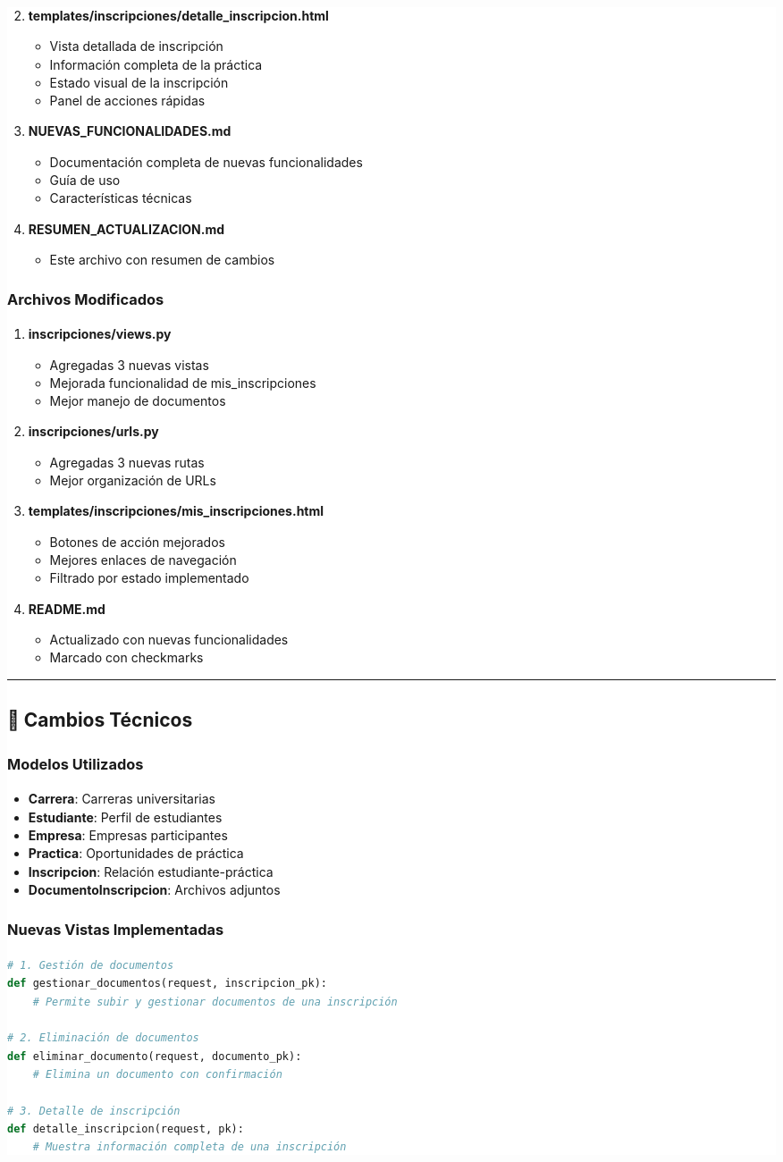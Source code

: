 2. **templates/inscripciones/detalle_inscripcion.html**
   - Vista detallada de inscripción
   - Información completa de la práctica
   - Estado visual de la inscripción
   - Panel de acciones rápidas

3. **NUEVAS_FUNCIONALIDADES.md**
   - Documentación completa de nuevas funcionalidades
   - Guía de uso
   - Características técnicas

4. **RESUMEN_ACTUALIZACION.md**
   - Este archivo con resumen de cambios

### Archivos Modificados

1. **inscripciones/views.py**
   - Agregadas 3 nuevas vistas
   - Mejorada funcionalidad de mis_inscripciones
   - Mejor manejo de documentos

2. **inscripciones/urls.py**
   - Agregadas 3 nuevas rutas
   - Mejor organización de URLs

3. **templates/inscripciones/mis_inscripciones.html**
   - Botones de acción mejorados
   - Mejores enlaces de navegación
   - Filtrado por estado implementado

4. **README.md**
   - Actualizado con nuevas funcionalidades
   - Marcado con checkmarks

---

## 🔧 Cambios Técnicos

### Modelos Utilizados
- **Carrera**: Carreras universitarias
- **Estudiante**: Perfil de estudiantes
- **Empresa**: Empresas participantes
- **Practica**: Oportunidades de práctica
- **Inscripcion**: Relación estudiante-práctica
- **DocumentoInscripcion**: Archivos adjuntos

### Nuevas Vistas Implementadas

```python
# 1. Gestión de documentos
def gestionar_documentos(request, inscripcion_pk):
    # Permite subir y gestionar documentos de una inscripción
    
# 2. Eliminación de documentos
def eliminar_documento(request, documento_pk):
    # Elimina un documento con confirmación
    
# 3. Detalle de inscripción
def detalle_inscripcion(request, pk):
    # Muestra información completa de una inscripción
```
